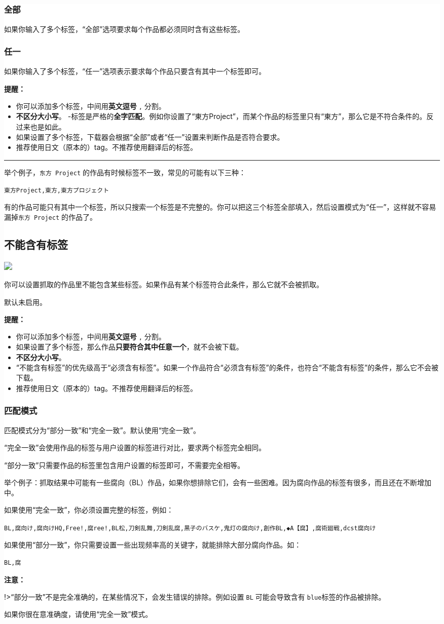 ### 全部

如果你输入了多个标签，“全部”选项要求每个作品都必须同时含有这些标签。

### 任一

如果你输入了多个标签，“任一”选项表示要求每个作品只要含有其中一个标签即可。

**提醒：**

- 你可以添加多个标签，中间用**英文逗号** `,` 分割。
- **不区分大小写**。
-标签是严格的**全字匹配**。例如你设置了“東方Project”，而某个作品的标签里只有“東方”，那么它是不符合条件的。反过来也是如此。
- 如果设置了多个标签，下载器会根据“全部”或者“任一”设置来判断作品是否符合要求。
- 推荐使用日文（原本的）tag。不推荐使用翻译后的标签。

--------

举个例子，`东方 Project` 的作品有时候标签不一致，常见的可能有以下三种：

```東方Project,東方,東方プロジェクト```

有的作品可能只有其中一个标签，所以只搜索一个标签是不完整的。你可以把这三个标签全部填入，然后设置模式为“任一”，这样就不容易漏掉`东方 Project` 的作品了。

## 不能含有标签

![](./images/20220801_223341.png)

你可以设置抓取的作品里不能包含某些标签。如果作品有某个标签符合此条件，那么它就不会被抓取。

默认未启用。

**提醒：**

- 你可以添加多个标签，中间用**英文逗号** `,` 分割。
- 如果设置了多个标签，那么作品**只要符合其中任意一个**，就不会被下载。
- **不区分大小写**。
- “不能含有标签”的优先级高于“必须含有标签”。如果一个作品符合“必须含有标签”的条件，也符合“不能含有标签”的条件，那么它不会被下载。
- 推荐使用日文（原本的）tag。不推荐使用翻译后的标签。

### 匹配模式

匹配模式分为“部分一致”和“完全一致”。默认使用“完全一致”。

“完全一致”会使用作品的标签与用户设置的标签进行对比，要求两个标签完全相同。

“部分一致”只需要作品的标签里包含用户设置的标签即可，不需要完全相等。

举个例子：抓取结果中可能有一些腐向（BL）作品，如果你想排除它们，会有一些困难。因为腐向作品的标签有很多，而且还在不断增加中。

如果使用“完全一致”，你必须设置完整的标签，例如：

```
BL,腐向け,腐向けHQ,Free!,腐ree!,BL松,刀剣乱舞,刀剣乱腐,黒子のバスケ,鬼灯の腐向け,創作BL,◆A【腐】,腐術廻戦,dcst腐向け
```

如果使用“部分一致”，你只需要设置一些出现频率高的关键字，就能排除大部分腐向作品。如：

```
BL,腐
```

**注意：**

!>“部分一致”不是完全准确的，在某些情况下，会发生错误的排除。例如设置 `BL` 可能会导致含有 `blue`标签的作品被排除。

如果你很在意准确度，请使用“完全一致”模式。
```